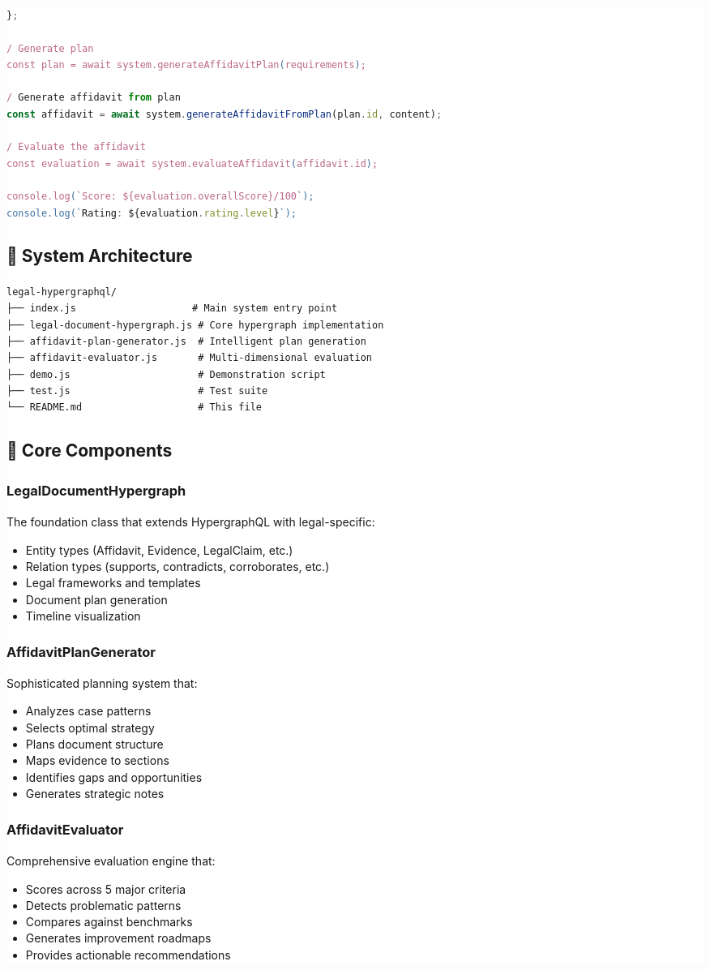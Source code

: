 ```javascript
};

/ Generate plan
const plan = await system.generateAffidavitPlan(requirements);

/ Generate affidavit from plan
const affidavit = await system.generateAffidavitFromPlan(plan.id, content);

/ Evaluate the affidavit
const evaluation = await system.evaluateAffidavit(affidavit.id);

console.log(`Score: ${evaluation.overallScore}/100`);
console.log(`Rating: ${evaluation.rating.level}`);
```

## 📁 System Architecture

```
legal-hypergraphql/
├── index.js                    # Main system entry point
├── legal-document-hypergraph.js # Core hypergraph implementation
├── affidavit-plan-generator.js  # Intelligent plan generation
├── affidavit-evaluator.js       # Multi-dimensional evaluation
├── demo.js                      # Demonstration script
├── test.js                      # Test suite
└── README.md                    # This file
```

## 🔧 Core Components

### LegalDocumentHypergraph
The foundation class that extends HypergraphQL with legal-specific:
- Entity types (Affidavit, Evidence, LegalClaim, etc.)
- Relation types (supports, contradicts, corroborates, etc.)
- Legal frameworks and templates
- Document plan generation
- Timeline visualization

### AffidavitPlanGenerator
Sophisticated planning system that:
- Analyzes case patterns
- Selects optimal strategy
- Plans document structure
- Maps evidence to sections
- Identifies gaps and opportunities
- Generates strategic notes

### AffidavitEvaluator
Comprehensive evaluation engine that:
- Scores across 5 major criteria
- Detects problematic patterns
- Compares against benchmarks
- Generates improvement roadmaps
- Provides actionable recommendations
